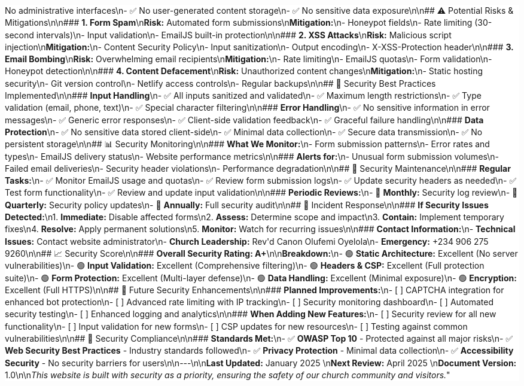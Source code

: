 No administrative interfaces\n- ✅ No user-generated content storage\n- ✅ No sensitive data exposure\n\n## ⚠️ Potential Risks & Mitigations\n\n### **1. Form Spam**\n**Risk:** Automated form submissions\n**Mitigation:**\n- Honeypot fields\n- Rate limiting (30-second intervals)\n- Input validation\n- EmailJS built-in protection\n\n### **2. XSS Attacks**\n**Risk:** Malicious script injection\n**Mitigation:**\n- Content Security Policy\n- Input sanitization\n- Output encoding\n- X-XSS-Protection header\n\n### **3. Email Bombing**\n**Risk:** Overwhelming email recipients\n**Mitigation:**\n- Rate limiting\n- EmailJS quotas\n- Form validation\n- Honeypot detection\n\n### **4. Content Defacement**\n**Risk:** Unauthorized content changes\n**Mitigation:**\n- Static hosting security\n- Git version control\n- Netlify access controls\n- Regular backups\n\n## 🔐 Security Best Practices Implemented\n\n### **Input Handling**\n- ✅ All inputs sanitized and validated\n- ✅ Maximum length restrictions\n- ✅ Type validation (email, phone, text)\n- ✅ Special character filtering\n\n### **Error Handling**\n- ✅ No sensitive information in error messages\n- ✅ Generic error responses\n- ✅ Client-side validation feedback\n- ✅ Graceful failure handling\n\n### **Data Protection**\n- ✅ No sensitive data stored client-side\n- ✅ Minimal data collection\n- ✅ Secure data transmission\n- ✅ No persistent storage\n\n## 📊 Security Monitoring\n\n### **What We Monitor:**\n- Form submission patterns\n- Error rates and types\n- EmailJS delivery status\n- Website performance metrics\n\n### **Alerts for:**\n- Unusual form submission volumes\n- Failed email deliveries\n- Security header violations\n- Performance degradation\n\n## 🔄 Security Maintenance\n\n### **Regular Tasks:**\n- ✅ Monitor EmailJS usage and quotas\n- ✅ Review form submission logs\n- ✅ Update security headers as needed\n- ✅ Test form functionality\n- ✅ Review and update input validation\n\n### **Periodic Reviews:**\n- 📅 **Monthly:** Security log review\n- 📅 **Quarterly:** Security policy updates\n- 📅 **Annually:** Full security audit\n\n## 🚨 Incident Response\n\n### **If Security Issues Detected:**\n1. **Immediate:** Disable affected forms\n2. **Assess:** Determine scope and impact\n3. **Contain:** Implement temporary fixes\n4. **Resolve:** Apply permanent solutions\n5. **Monitor:** Watch for recurring issues\n\n### **Contact Information:**\n- **Technical Issues:** Contact website administrator\n- **Church Leadership:** Rev'd Canon Olufemi Oyelola\n- **Emergency:** +234 906 275 9260\n\n## 📈 Security Score\n\n### **Overall Security Rating: A+**\n\n**Breakdown:**\n- 🟢 **Static Architecture:** Excellent (No server vulnerabilities)\n- 🟢 **Input Validation:** Excellent (Comprehensive filtering)\n- 🟢 **Headers & CSP:** Excellent (Full protection suite)\n- 🟢 **Form Protection:** Excellent (Multi-layer defense)\n- 🟢 **Data Handling:** Excellent (Minimal exposure)\n- 🟢 **Encryption:** Excellent (Full HTTPS)\n\n## 🔮 Future Security Enhancements\n\n### **Planned Improvements:**\n- [ ] CAPTCHA integration for enhanced bot protection\n- [ ] Advanced rate limiting with IP tracking\n- [ ] Security monitoring dashboard\n- [ ] Automated security testing\n- [ ] Enhanced logging and analytics\n\n### **When Adding New Features:**\n- [ ] Security review for all new functionality\n- [ ] Input validation for new forms\n- [ ] CSP updates for new resources\n- [ ] Testing against common vulnerabilities\n\n## 📝 Security Compliance\n\n### **Standards Met:**\n- ✅ **OWASP Top 10** - Protected against all major risks\n- ✅ **Web Security Best Practices** - Industry standards
followed\n- ✅ **Privacy Protection** - Minimal data collection\n- ✅ **Accessibility Security** - No security barriers for users\n\n---\n\n**Last Updated:** January 2025  \n**Next Review:** April 2025  \n**Document Version:** 1.0\n\n*This website is built with security as a priority, ensuring the safety of our church community and visitors.*"